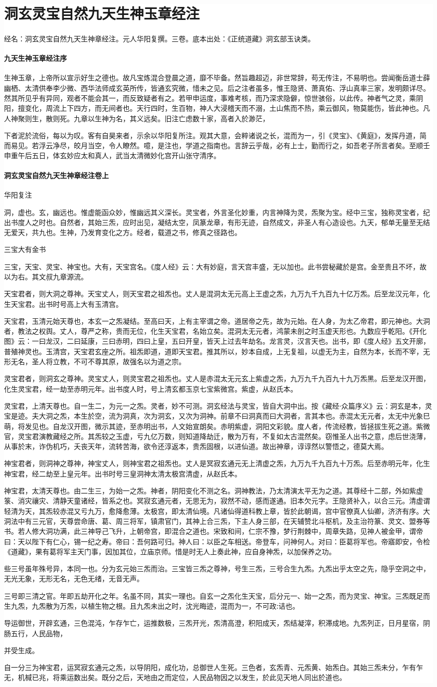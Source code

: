 # 洞玄灵宝自然九天生神玉章经注

经名：洞玄灵宝自然九天生神章经注。元人华阳复撰。三卷。底本出处：《正统道藏》洞玄部玉诀类。

#### 九天生神玉章经注序

生神玉章，上帝所以宣示好生之德也。故凡宝炼混合登晨之道，靡不毕备。然旨趣超迈，非世常辞，苟无传注，不易明也。尝闻衡岳道士薛幽栖、太清供奉李少微、西华法师成玄英所传，皆通玄究微，惜未之见。后之注者虽多，惟王隐贤、萧真佑、浮山真率三家，发明颇详尽。然其所见乎有异同，观者不能会其一，而反致疑者有之。若甲申运度，事难考核，而乃深求隐僻，惊世骇俗，以此传。神者气之灵，乘阴阳，擅变化，周流上下四方，而无间者也。天行四时，生百物，神人大浸稽天而不溺，土山焦而不热，乘云御风，物莫能伤，皆此神也。凡人神聚则生，散则死。九章以生神为名，其义远矣。旧注亡虑数十家，高者入於渺茫，

下者泥於流俗，每以为叹。客有自昊来者，示余以华阳复所注。观其大意，会粹诸说之长，混而为一，引《灵宝》、《黄庭》，发挥丹道，简而易见。若浮云净尽，皎月当空，令人瞭然。噫，是注也，学道之指南也。言辞云乎哉，必有上士，勤而行之，如吾老子所言者矣。至顺壬申重午后五日，体玄妙应太和真人，武当太清微妙化宫开山张守清序。

#### 洞玄灵宝自然九天生神章经注卷上

华阳复注

洞，虚也。玄，幽远也。惟虚能函众妙，惟幽远其义深长。灵宝者，外言圣化妙重，内言神降为灵，炁聚为宝。经中三宝，独称灵宝者，纪出书度人之时也。自然者，其始三炁，应时出见，凝结太空，凤篆龙章，有形无迹，自然成文，非圣人有心造设也。九天，郁单无量至无结无爱天，共九也。生神，乃发育变化之方。经者，载道之书，修真之径路也。

三宝大有金书

三宝，天宝、灵宝、神宝也。大有，天宝宫名。《度人经》云：大有妙庭，言天宫丰盛，无以加也。此书尝秘藏於是宫。金至贵且不坏，故以为右。其文叔九章源流。

天宝君者，则大洞之尊神。天宝丈人，则天宝君之祖炁也。丈人是混洞太无元高上王虚之炁，九万九千九百九十亿万炁。后至龙汉元年，化生天宝君。出书时号高上大有玉清宫。

天宝君，玉清元始天尊也，本玄一之炁凝结。至高曰天，上有主宰谓之帝。道居帝之先，故为元始。在人身，为太乙帝君，即元神也。大洞者，教法之权舆。丈人，尊严之称，贵而无位，化生天宝君，名始立矣。混洞太无元者，鸿蒙未剖之时玉虚天形也。九数应乎乾阳。《开化图》云：一曰龙汉，二曰延康，三曰赤明，四曰上皇，五曰开皇，皆天上过去年劫名。龙言灵，汉言天也。出书，即《度人经》五文开廓，普殖神灵也。玉清宫，天宝君玄座之所。祖炁即道，道即天宝君。推其所以，妙本自成，上无复祖，以虚无为主，自然为本，长而不宰，无形无名，圣人将立教，不可不尊其原，故强名以为道之宗。

灵宝君者，则洞玄之尊神。灵宝丈人，则灵宝君之祖炁也。丈人是赤混太无元玄上紫虚之炁，九万九千九百九十九万炁黑。后至龙汉开图，化生灵宝君，经一劫至赤明元年。出书度人时，号上清玄都玉京七宝紫微宫。紫虚，从赵氏本。

灵宝君，上清天尊也。自一生二，为元一之炁。灵者，妙不可测。洞玄经法与灵宝，皆自大洞中出。按《藏经·众篇序义》云：洞玄是本，灵宝是迹。夫大洞之炁，本生於空，流为洞真，次为洞玄，又次为洞神。前章不曰洞真而曰大洞者，言其本也。赤混太无元者，太无中光象巳萌，将发见也。自龙汉开图，微示其迹，至赤明出书，人文始宣朗矣。赤明紫虚，洞阳文彩貌。度人者，传流经教，皆拯拔生死之道。紫微官，灵宝君演教藏经之所。其炁较之玉虚，亏九亿万数，则知道降劫迁，散为万有，不复如太古混然矣。窃惟圣人出书之意，虑后世浇薄，从事於末，诈伪机巧，夭丧天年，流转苦海，欲令还淳返本，贵炁固根，以进仙道。故出神章，谆谆然以警悟之，德莫大焉。

神宝君者，则洞神之尊神，神宝丈人，则神宝君之祖炁也。丈人是冥寂玄通元无上清虚之炁，九万九千九百九十万炁。后至赤明元年，化生神宝君，经二劫至上皇元年。出书时号三皇洞神太清太极宫清虚，从赵氏本。

神宝君，太清天尊也。由二生三，为始一之炁。神者，阴阳变化不测之名。洞神教法，乃太清演太平无为之道。其尊经十二部，外如紫虚箓、消灾禳灾、清静天童诸经，皆系之也。冥寂玄通元者，无思无为，寂然不动，感而遂通。旧本欠元字。王隐贤补入，以合三元。清虚谓轻清为天，其炁较赤混又亏九万，愈降愈薄。太极宫，即太清仙境。凡诸仙得道科教上章，皆於此朝谒，宫中官僚真人仙卿，济济有序。大洞法中有三元官，天尊尝命唐、葛、周三将军，镇肃官门，其神上合三炁，下主人身三部，在天辅赞北斗枢机，及主治符篆、灵文、盟券等书。若人修大洞功满，此三神导己飞升，上朝帝宫，即混合之道也。宋致和间，仁宗不豫，梦行荆棘中，周章失路，见神人被金甲，谓帝曰：天以陛下有仁心，锡一纪之寿。帝曰：吾何路可归。神人曰：以臣之车相送。帝登车，问神何人。对曰：臣葛将军也。帝寤即安，令检《道藏》，果有葛将军主天门事，因加其位，立庙京师。惜是时无人上奏此神，应自身神炁，以加保养之功。

些三号虽年殊号异，本同一也。分为玄元始三炁而治。三宝皆三炁之尊神，号生三炁，三号合生九炁。九炁出乎太空之先，隐乎空洞之中，无光无象，无形无名，无色无绪，无音无声。

三号即三清之官。年即五劫开化之年。名虽不同，其实一理也。自玄一之炁化生天宝，后分元一、始一之炁，而为灵宝、神宝。三炁既足而生九炁，九炁散为万炁，以植生物之根。且九炁未出之时，沈光晦迹，混而为一，不可政:诘也。

导运御世，开辟玄通，三色混沌，乍存乍亡，运推数极，三炁开光，炁清高澄，积阳成天，炁结凝滓，积滞成地。九炁列正，日月星宿，阴肠五行，人民品物，

并受生成。

自一分三为神宝君，运冥寂玄通元之炁，以导阴阳，成化功，总御世人生死。三色者，玄炁青、元炁黄、始炁白。其始三炁未分，乍有乍无，机椷已兆，将乘运数出矣。既分之后，天地由之而定位，人民品物因之以发生，於此见天地人同出於道也。
